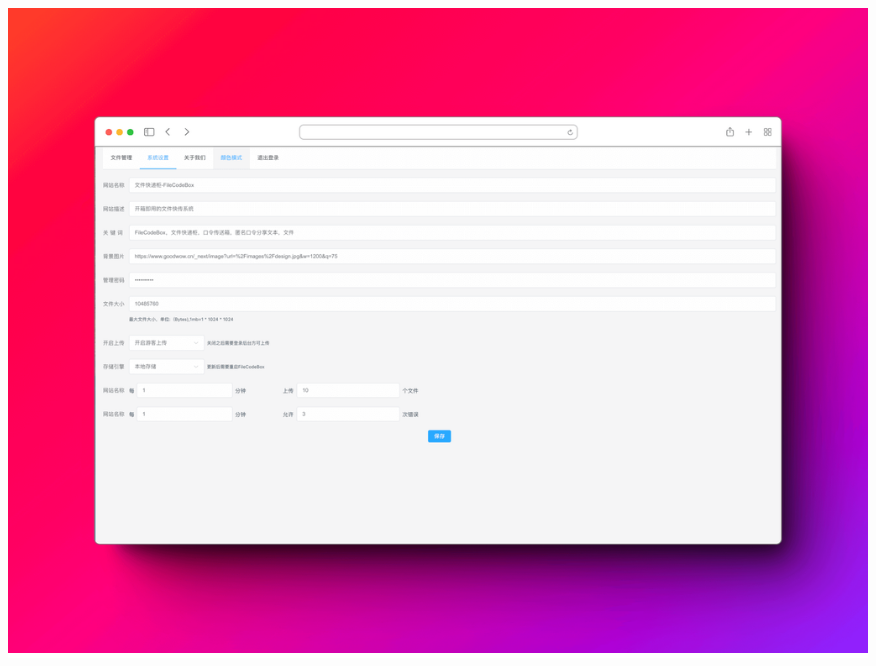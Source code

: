 <td><img src="./.github/images/img_3.png" alt="Settings" title="Settings Interface"></td>
</tr>
<tr>